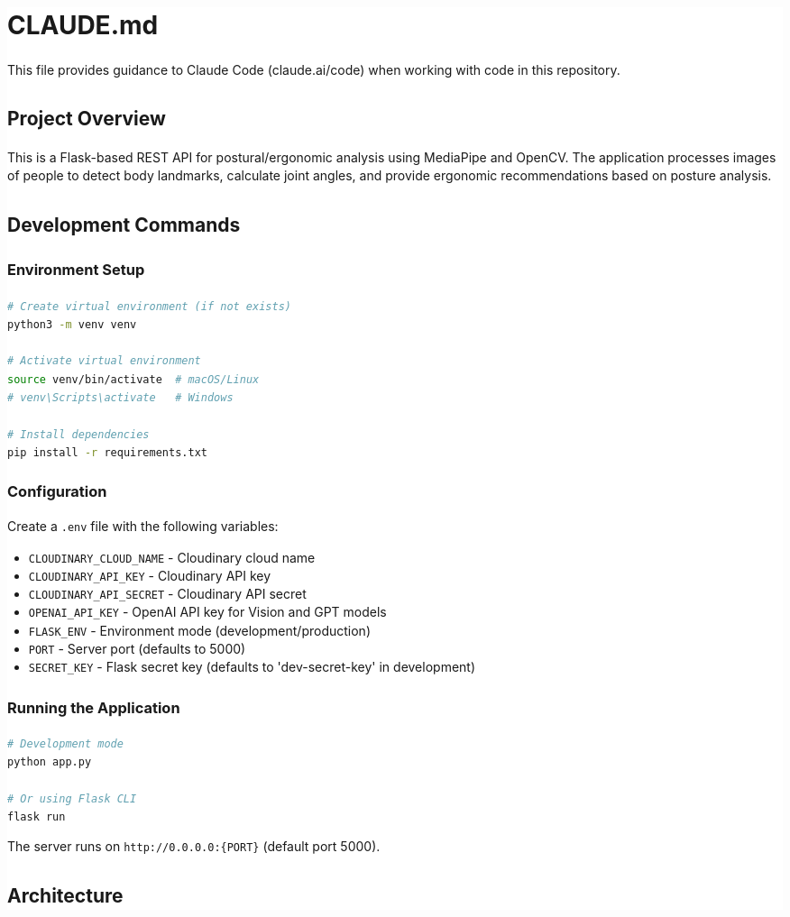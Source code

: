 # CLAUDE.md

This file provides guidance to Claude Code (claude.ai/code) when working with code in this repository.

## Project Overview

This is a Flask-based REST API for postural/ergonomic analysis using MediaPipe and OpenCV. The application processes images of people to detect body landmarks, calculate joint angles, and provide ergonomic recommendations based on posture analysis.

## Development Commands

### Environment Setup
```bash
# Create virtual environment (if not exists)
python3 -m venv venv

# Activate virtual environment
source venv/bin/activate  # macOS/Linux
# venv\Scripts\activate   # Windows

# Install dependencies
pip install -r requirements.txt
```

### Configuration
Create a `.env` file with the following variables:
- `CLOUDINARY_CLOUD_NAME` - Cloudinary cloud name
- `CLOUDINARY_API_KEY` - Cloudinary API key
- `CLOUDINARY_API_SECRET` - Cloudinary API secret
- `OPENAI_API_KEY` - OpenAI API key for Vision and GPT models
- `FLASK_ENV` - Environment mode (development/production)
- `PORT` - Server port (defaults to 5000)
- `SECRET_KEY` - Flask secret key (defaults to 'dev-secret-key' in development)

### Running the Application
```bash
# Development mode
python app.py

# Or using Flask CLI
flask run
```

The server runs on `http://0.0.0.0:{PORT}` (default port 5000).

## Architecture
